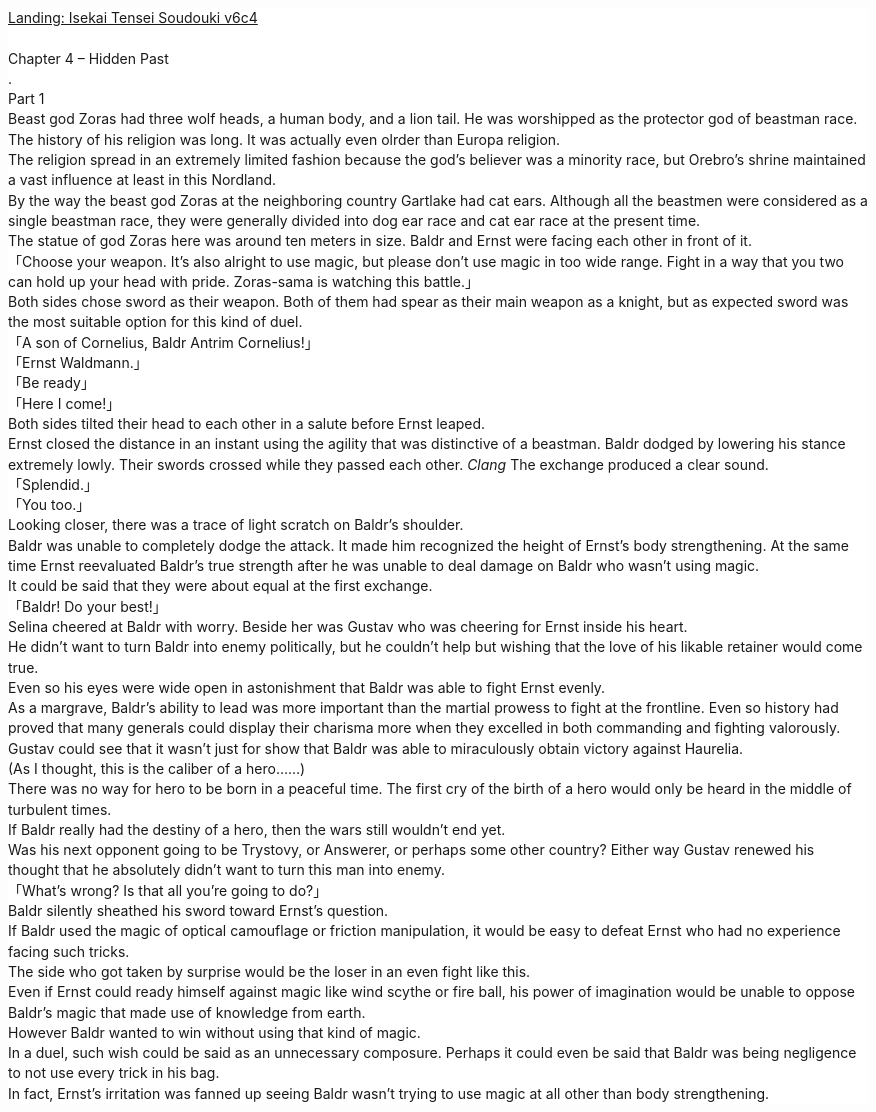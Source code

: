 [Landing: Isekai Tensei Soudouki v6c4](https://bakapervert.wordpress.com/soudouki-vol-6-chapter-4/)
<br/><br/>
Chapter 4 – Hidden Past<br/>
.<br/>
Part 1<br/>
Beast god Zoras had three wolf heads, a human body, and a lion tail. He was worshipped as the protector god of beastman race.<br/>
The history of his religion was long. It was actually even olrder than Europa religion.<br/>
The religion spread in an extremely limited fashion because the god’s believer was a minority race, but Orebro’s shrine maintained a vast influence at least in this Nordland.<br/>
By the way the beast god Zoras at the neighboring country Gartlake had cat ears. Although all the beastmen were considered as a single beastman race, they were generally divided into dog ear race and cat ear race at the present time.<br/>
The statue of god Zoras here was around ten meters in size. Baldr and Ernst were facing each other in front of it.<br/>
「Choose your weapon. It’s also alright to use magic, but please don’t use magic in too wide range. Fight in a way that you two can hold up your head with pride. Zoras-sama is watching this battle.」<br/>
Both sides chose sword as their weapon. Both of them had spear as their main weapon as a knight, but as expected sword was the most suitable option for this kind of duel.<br/>
「A son of Cornelius, Baldr Antrim Cornelius!」<br/>
「Ernst Waldmann.」<br/>
「Be ready」<br/>
「Here I come!」<br/>
Both sides tilted their head to each other in a salute before Ernst leaped.<br/>
Ernst closed the distance in an instant using the agility that was distinctive of a beastman. Baldr dodged by lowering his stance extremely lowly. Their swords crossed while they passed each other. *Clang* The exchange produced a clear sound.<br/>
「Splendid.」<br/>
「You too.」<br/>
Looking closer, there was a trace of light scratch on Baldr’s shoulder.<br/>
Baldr was unable to completely dodge the attack. It made him recognized the height of Ernst’s body strengthening. At the same time Ernst reevaluated Baldr’s true strength after he was unable to deal damage on Baldr who wasn’t using magic.<br/>
It could be said that they were about equal at the first exchange.<br/>
「Baldr! Do your best!」<br/>
Selina cheered at Baldr with worry. Beside her was Gustav who was cheering for Ernst inside his heart.<br/>
He didn’t want to turn Baldr into enemy politically, but he couldn’t help but wishing that the love of his likable retainer would come true.<br/>
Even so his eyes were wide open in astonishment that Baldr was able to fight Ernst evenly.<br/>
As a margrave, Baldr’s ability to lead was more important than the martial prowess to fight at the frontline. Even so history had proved that many generals could display their charisma more when they excelled in both commanding and fighting valorously.<br/>
Gustav could see that it wasn’t just for show that Baldr was able to miraculously obtain victory against Haurelia.<br/>
(As I thought, this is the caliber of a hero……)<br/>
There was no way for hero to be born in a peaceful time. The first cry of the birth of a hero would only be heard in the middle of turbulent times.<br/>
If Baldr really had the destiny of a hero, then the wars still wouldn’t end yet.<br/>
Was his next opponent going to be Trystovy, or Answerer, or perhaps some other country? Either way Gustav renewed his thought that he absolutely didn’t want to turn this man into enemy.<br/>
「What’s wrong? Is that all you’re going to do?」<br/>
Baldr silently sheathed his sword toward Ernst’s question.<br/>
If Baldr used the magic of optical camouflage or friction manipulation, it would be easy to defeat Ernst who had no experience facing such tricks.<br/>
The side who got taken by surprise would be the loser in an even fight like this.<br/>
Even if Ernst could ready himself against magic like wind scythe or fire ball, his power of imagination would be unable to oppose Baldr’s magic that made use of knowledge from earth.<br/>
However Baldr wanted to win without using that kind of magic.<br/>
In a duel, such wish could be said as an unnecessary composure. Perhaps it could even be said that Baldr was being negligence to not use every trick in his bag.<br/>
In fact, Ernst’s irritation was fanned up seeing Baldr wasn’t trying to use magic at all other than body strengthening.<br/>